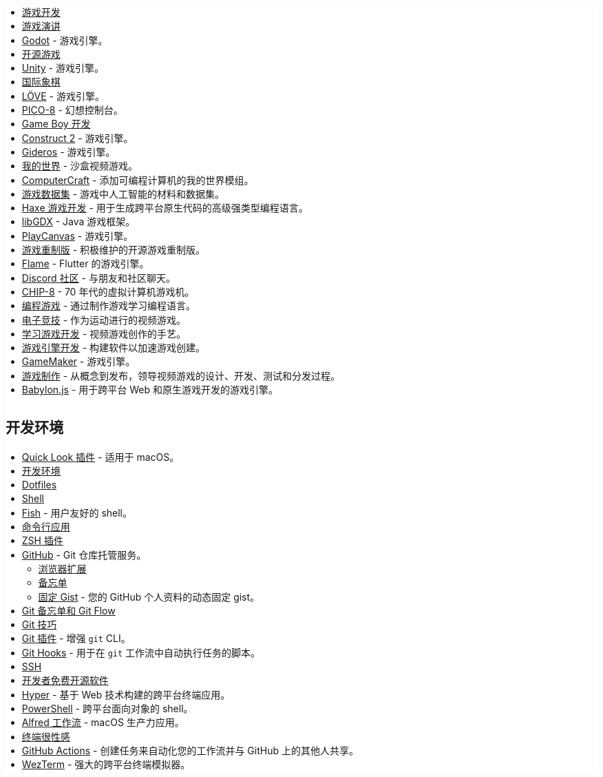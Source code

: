 - [游戏开发](https://github.com/ellisonleao/magictools#readme)
- [游戏演讲](https://github.com/hzoo/awesome-gametalks#readme)
- [Godot](https://github.com/godotengine/awesome-godot#readme) - 游戏引擎。
- [开源游戏](https://github.com/michelpereira/awesome-open-source-games#readme)
- [Unity](https://github.com/RyanNielson/awesome-unity#readme) - 游戏引擎。
- [国际象棋](https://github.com/hkirat/awesome-chess#readme)
- [LÖVE](https://github.com/love2d-community/awesome-love2d#readme) - 游戏引擎。
- [PICO-8](https://github.com/pico-8/awesome-PICO-8#readme) - 幻想控制台。
- [Game Boy 开发](https://github.com/gbdev/awesome-gbdev#readme)
- [Construct 2](https://github.com/ConstructCommunity/awesome-construct#readme) - 游戏引擎。
- [Gideros](https://github.com/stetso/awesome-gideros#readme) - 游戏引擎。
- [我的世界](https://github.com/bs-community/awesome-minecraft#readme) - 沙盒视频游戏。
- [ComputerCraft](https://github.com/tomodachi94/awesome-computercraft#readme) - 添加可编程计算机的我的世界模组。
- [游戏数据集](https://github.com/leomaurodesenv/game-datasets#readme) - 游戏中人工智能的材料和数据集。
- [Haxe 游戏开发](https://github.com/Dvergar/awesome-haxe-gamedev#readme) - 用于生成跨平台原生代码的高级强类型编程语言。
- [libGDX](https://github.com/rafaskb/awesome-libgdx#readme) - Java 游戏框架。
- [PlayCanvas](https://github.com/playcanvas/awesome-playcanvas#readme) - 游戏引擎。
- [游戏重制版](https://github.com/radek-sprta/awesome-game-remakes#readme) - 积极维护的开源游戏重制版。
- [Flame](https://github.com/flame-engine/awesome-flame#readme) - Flutter 的游戏引擎。
- [Discord 社区](https://github.com/mhxion/awesome-discord-communities#readme) - 与朋友和社区聊天。
- [CHIP-8](https://github.com/tobiasvl/awesome-chip-8#readme) - 70 年代的虚拟计算机游戏机。
- [编程游戏](https://github.com/michelpereira/awesome-games-of-coding#readme) - 通过制作游戏学习编程语言。
- [电子竞技](https://github.com/strift/awesome-esports#readme) - 作为运动进行的视频游戏。
- [学习游戏开发](https://github.com/notpresident35/awesome-learn-gamedev#readme) - 视频游戏创作的手艺。
- [游戏引擎开发](https://github.com/stevinz/awesome-game-engine-dev#readme) - 构建软件以加速游戏创建。
- [GameMaker](https://github.com/bytecauldron/awesome-gamemaker#readme) - 游戏引擎。
- [游戏制作](https://github.com/vhladiienko/awesome-game-production#readme) - 从概念到发布，领导视频游戏的设计、开发、测试和分发过程。
- [Babylon.js](https://github.com/Symbitic/awesome-babylonjs#readme) - 用于跨平台 Web 和原生游戏开发的游戏引擎。 

## 开发环境

- [Quick Look 插件](https://github.com/sindresorhus/quick-look-plugins#readme) - 适用于 macOS。
- [开发环境](https://github.com/jondot/awesome-devenv#readme)
- [Dotfiles](https://github.com/webpro/awesome-dotfiles#readme)
- [Shell](https://github.com/alebcay/awesome-shell#readme)
- [Fish](https://github.com/jorgebucaran/awsm.fish#readme) - 用户友好的 shell。
- [命令行应用](https://github.com/agarrharr/awesome-cli-apps#readme)
- [ZSH 插件](https://github.com/unixorn/awesome-zsh-plugins#readme)
- [GitHub](https://github.com/phillipadsmith/awesome-github#readme) - Git 仓库托管服务。
	- [浏览器扩展](https://github.com/stefanbuck/awesome-browser-extensions-for-github#readme)
	- [备忘单](https://github.com/tiimgreen/github-cheat-sheet#readme)
	- [固定 Gist](https://github.com/matchai/awesome-pinned-gists#readme) - 您的 GitHub 个人资料的动态固定 gist。
- [Git 备忘单和 Git Flow](https://github.com/arslanbilal/git-cheat-sheet#readme)
- [Git 技巧](https://github.com/git-tips/tips#readme)
- [Git 插件](https://github.com/stevemao/awesome-git-addons#readme) - 增强 `git` CLI。
- [Git Hooks](https://github.com/compscilauren/awesome-git-hooks#readme) - 用于在 `git` 工作流中自动执行任务的脚本。
- [SSH](https://github.com/moul/awesome-ssh#readme)
- [开发者免费开源软件](https://github.com/tvvocold/FOSS-for-Dev#readme)
- [Hyper](https://github.com/bnb/awesome-hyper#readme) - 基于 Web 技术构建的跨平台终端应用。
- [PowerShell](https://github.com/janikvonrotz/awesome-powershell#readme) - 跨平台面向对象的 shell。
- [Alfred 工作流](https://github.com/alfred-workflows/awesome-alfred-workflows#readme) - macOS 生产力应用。
- [终端很性感](https://github.com/k4m4/terminals-are-sexy#readme)
- [GitHub Actions](https://github.com/sdras/awesome-actions#readme) - 创建任务来自动化您的工作流并与 GitHub 上的其他人共享。
- [WezTerm](https://github.com/michaelbrusegard/awesome-wezterm#readme) - 强大的跨平台终端模拟器。 
